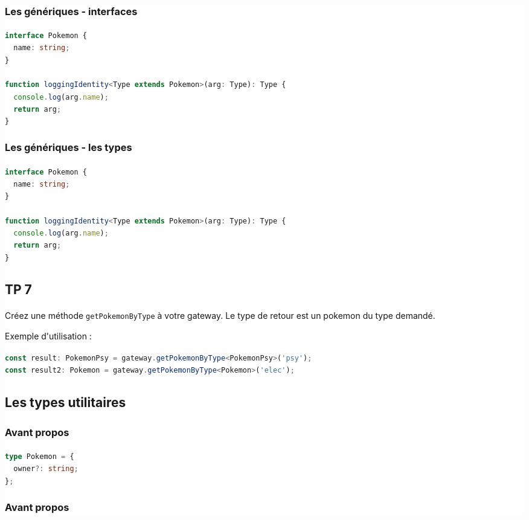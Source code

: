 
### Les génériques - interfaces

```typescript
interface Pokemon {
  name: string;
}
 
function loggingIdentity<Type extends Pokemon>(arg: Type): Type {
  console.log(arg.name);
  return arg;
}
```


### Les génériques - les types

```typescript
interface Pokemon {
  name: string;
}
 
function loggingIdentity<Type extends Pokemon>(arg: Type): Type {
  console.log(arg.name);
  return arg;
}
```



## TP 7

Créez une méthode `getPokemonByType` à votre gateway.
Le type de retour est un pokemon du type demandé.

Exemple d'utilisation :
```typescript
const result: PokemonPsy = gateway.getPokemonByType<PokemonPsy>('psy');
const result2: Pokemon = gateway.getPokemonByType<Pokemon>('elec');
```



## Les types utilitaires


### Avant propos

```typescript
type Pokemon = {
  owner?: string;
};
```


### Avant propos
